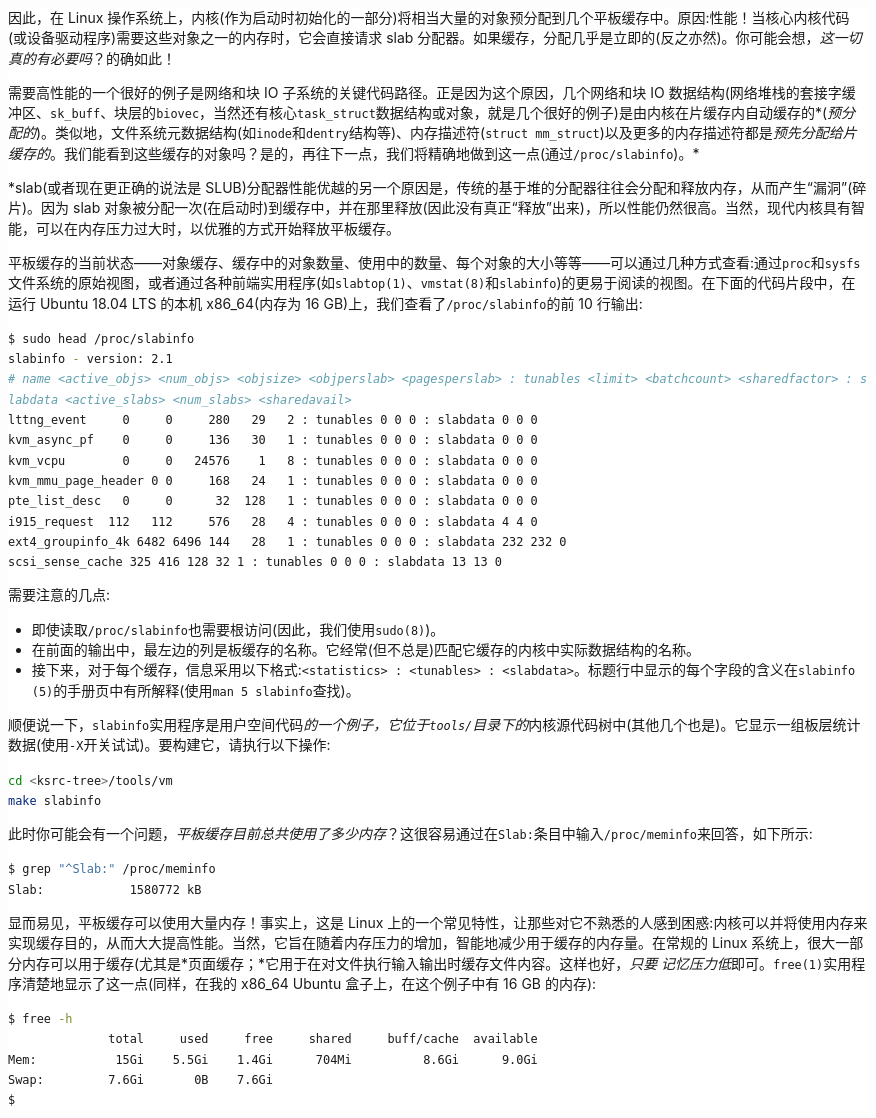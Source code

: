 因此，在 Linux 操作系统上，内核(作为启动时初始化的一部分)将相当大量的对象预分配到几个平板缓存中。原因:性能！当核心内核代码(或设备驱动程序)需要这些对象之一的内存时，它会直接请求 slab 分配器。如果缓存，分配几乎是立即的(反之亦然)。你可能会想，*这一切真的有必要吗*？的确如此！

需要高性能的一个很好的例子是网络和块 IO 子系统的关键代码路径。正是因为这个原因，几个网络和块 IO 数据结构(网络堆栈的套接字缓冲区、`sk_buff`、块层的`biovec`，当然还有核心`task_struct`数据结构或对象，就是几个很好的例子)是由内核在片缓存内自动缓存的*(*预分配的*)。类似地，文件系统元数据结构(如`inode`和`dentry`结构等)、内存描述符(`struct mm_struct`)以及更多的内存描述符都是*预先分配给片缓存的*。我们能看到这些缓存的对象吗？是的，再往下一点，我们将精确地做到这一点(通过`/proc/slabinfo`)。*

 *slab(或者现在更正确的说法是 SLUB)分配器性能优越的另一个原因是，传统的基于堆的分配器往往会分配和释放内存，从而产生“漏洞”(碎片)。因为 slab 对象被分配一次(在启动时)到缓存中，并在那里释放(因此没有真正“释放”出来)，所以性能仍然很高。当然，现代内核具有智能，可以在内存压力过大时，以优雅的方式开始释放平板缓存。

平板缓存的当前状态——对象缓存、缓存中的对象数量、使用中的数量、每个对象的大小等等——可以通过几种方式查看:通过`proc`和`sysfs`文件系统的原始视图，或者通过各种前端实用程序(如`slabtop(1)`、`vmstat(8)`和`slabinfo`)的更易于阅读的视图。在下面的代码片段中，在运行 Ubuntu 18.04 LTS 的本机 x86_64(内存为 16 GB)上，我们查看了`/proc/slabinfo`的前 10 行输出:

```sh
$ sudo head /proc/slabinfo 
slabinfo - version: 2.1
# name <active_objs> <num_objs> <objsize> <objperslab> <pagesperslab> : tunables <limit> <batchcount> <sharedfactor> : slabdata <active_slabs> <num_slabs> <sharedavail>
lttng_event     0     0     280   29   2 : tunables 0 0 0 : slabdata 0 0 0
kvm_async_pf    0     0     136   30   1 : tunables 0 0 0 : slabdata 0 0 0
kvm_vcpu        0     0   24576    1   8 : tunables 0 0 0 : slabdata 0 0 0
kvm_mmu_page_header 0 0     168   24   1 : tunables 0 0 0 : slabdata 0 0 0
pte_list_desc   0     0      32  128   1 : tunables 0 0 0 : slabdata 0 0 0
i915_request  112   112     576   28   4 : tunables 0 0 0 : slabdata 4 4 0
ext4_groupinfo_4k 6482 6496 144   28   1 : tunables 0 0 0 : slabdata 232 232 0
scsi_sense_cache 325 416 128 32 1 : tunables 0 0 0 : slabdata 13 13 0
```

需要注意的几点:

*   即使读取`/proc/slabinfo`也需要根访问(因此，我们使用`sudo(8)`)。
*   在前面的输出中，最左边的列是板缓存的名称。它经常(但不总是)匹配它缓存的内核中实际数据结构的名称。
*   接下来，对于每个缓存，信息采用以下格式:`<statistics> : <tunables> : <slabdata>`。标题行中显示的每个字段的含义在`slabinfo(5)`的手册页中有所解释(使用`man 5 slabinfo`查找)。

顺便说一下，`slabinfo`实用程序是用户空间代码*的一个例子，它位于`tools/`目录下的*内核源代码树中(其他几个也是)。它显示一组板层统计数据(使用`-X`开关试试)。要构建它，请执行以下操作:

```sh
cd <ksrc-tree>/tools/vm
make slabinfo
```

此时你可能会有一个问题，*平板缓存目前总共使用了多少内存*？这很容易通过在`Slab:`条目中输入`/proc/meminfo`来回答，如下所示:

```sh
$ grep "^Slab:" /proc/meminfo
Slab:            1580772 kB
```

显而易见，平板缓存可以使用大量内存！事实上，这是 Linux 上的一个常见特性，让那些对它不熟悉的人感到困惑:内核可以并将使用内存来实现缓存目的，从而大大提高性能。当然，它旨在随着内存压力的增加，智能地减少用于缓存的内存量。在常规的 Linux 系统上，很大一部分内存可以用于缓存(尤其是*页面缓存；*它用于在对文件执行输入输出时缓存文件内容。这样也好，*只要* *记忆压力低*即可。`free(1)`实用程序清楚地显示了这一点(同样，在我的 x86_64 Ubuntu 盒子上，在这个例子中有 16 GB 的内存):

```sh
$ free -h
              total     used     free     shared     buff/cache  available
Mem:           15Gi    5.5Gi    1.4Gi      704Mi          8.6Gi      9.0Gi
Swap:         7.6Gi       0B    7.6Gi
$ 
```
